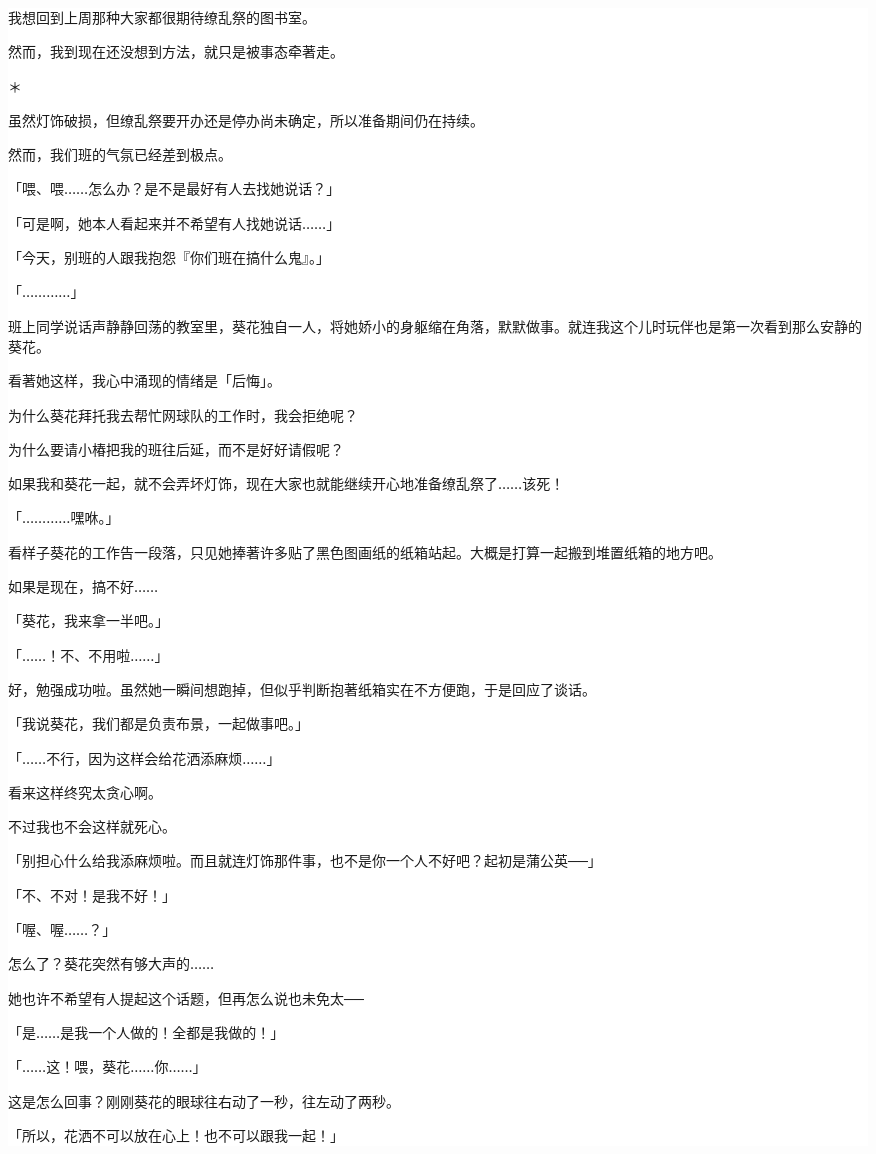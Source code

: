 我想回到上周那种大家都很期待缭乱祭的图书室。

然而，我到现在还没想到方法，就只是被事态牵著走。

＊

虽然灯饰破损，但缭乱祭要开办还是停办尚未确定，所以准备期间仍在持续。

然而，我们班的气氛已经差到极点。

「喂、喂……怎么办？是不是最好有人去找她说话？」

「可是啊，她本人看起来并不希望有人找她说话……」

「今天，别班的人跟我抱怨『你们班在搞什么鬼』。」

「…………」

班上同学说话声静静回荡的教室里，葵花独自一人，将她娇小的身躯缩在角落，默默做事。就连我这个儿时玩伴也是第一次看到那么安静的葵花。

看著她这样，我心中涌现的情绪是「后悔」。

为什么葵花拜托我去帮忙网球队的工作时，我会拒绝呢？

为什么要请小椿把我的班往后延，而不是好好请假呢？

如果我和葵花一起，就不会弄坏灯饰，现在大家也就能继续开心地准备缭乱祭了……该死！

「…………嘿咻。」

看样子葵花的工作告一段落，只见她捧著许多贴了黑色图画纸的纸箱站起。大概是打算一起搬到堆置纸箱的地方吧。

如果是现在，搞不好……

「葵花，我来拿一半吧。」

「……！不、不用啦……」

好，勉强成功啦。虽然她一瞬间想跑掉，但似乎判断抱著纸箱实在不方便跑，于是回应了谈话。

「我说葵花，我们都是负责布景，一起做事吧。」

「……不行，因为这样会给花洒添麻烦……」

看来这样终究太贪心啊。

不过我也不会这样就死心。

「别担心什么给我添麻烦啦。而且就连灯饰那件事，也不是你一个人不好吧？起初是蒲公英──」

「不、不对！是我不好！」

「喔、喔……？」

怎么了？葵花突然有够大声的……

她也许不希望有人提起这个话题，但再怎么说也未免太──

「是……是我一个人做的！全都是我做的！」

「……这！喂，葵花……你……」

这是怎么回事？刚刚葵花的眼球往右动了一秒，往左动了两秒。

「所以，花洒不可以放在心上！也不可以跟我一起！」
